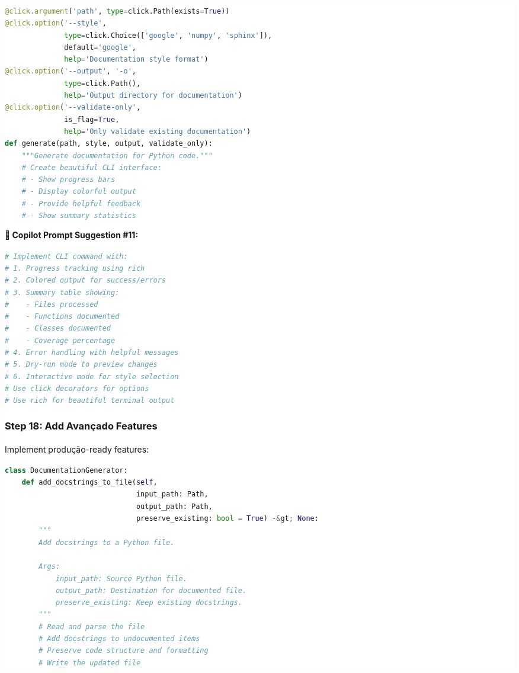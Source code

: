 ```python
@click.argument('path', type=click.Path(exists=True))
@click.option('--style', 
              type=click.Choice(['google', 'numpy', 'sphinx']), 
              default='google',
              help='Documentation style format')
@click.option('--output', '-o', 
              type=click.Path(),
              help='Output directory for documentation')
@click.option('--validate-only', 
              is_flag=True,
              help='Only validate existing documentation')
def generate(path, style, output, validate_only):
    """Generate documentation for Python code."""
    # Create beautiful CLI interface:
    # - Show progress bars
    # - Display colorful output
    # - Provide helpful feedback
    # - Show summary statistics
```

**🤖 Copilot Prompt Suggestion #11:**
```python
# Implement CLI command with:
# 1. Progress tracking using rich
# 2. Colored output for success/errors
# 3. Summary table showing:
#    - Files processed
#    - Functions documented
#    - Classes documented
#    - Coverage percentage
# 4. Error handling with helpful messages
# 5. Dry-run mode to preview changes
# 6. Interactive mode for style selection
# Use click decorators for options
# Use rich for beautiful terminal output
```

### Step 18: Add Avançado Features

Implement produção-ready features:

```python
class DocumentationGenerator:
    def add_docstrings_to_file(self, 
                               input_path: Path, 
                               output_path: Path,
                               preserve_existing: bool = True) -&gt; None:
        """
        Add docstrings to a Python file.
        
        Args:
            input_path: Source Python file.
            output_path: Destination for documented file.
            preserve_existing: Keep existing docstrings.
        """
        # Read and parse the file
        # Add docstrings to undocumented items
        # Preserve code structure and formatting
        # Write the updated file
```
